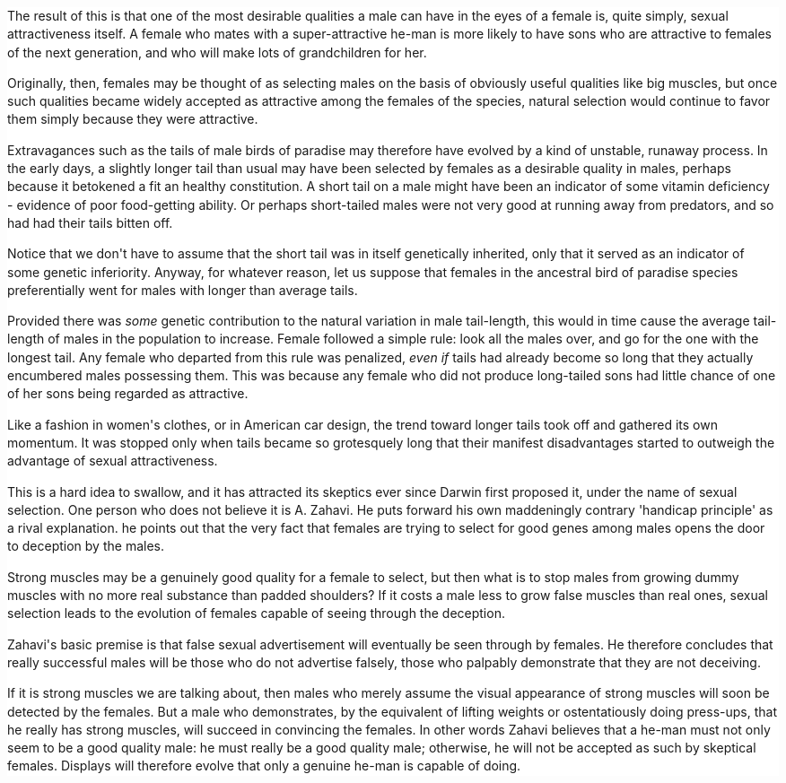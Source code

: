 The result of this is that one of the most desirable qualities a male can have in the eyes of a female is, quite simply, sexual attractiveness itself. A female who mates with a super-attractive he-man is more likely to have sons who are attractive to females of the next generation, and who will make lots of grandchildren for her. 

Originally, then, females may be thought of as selecting males on the basis of obviously useful qualities like big muscles, but once such qualities became widely accepted as attractive among the females of the species, natural selection would continue to favor them simply because they were attractive.

Extravagances such as the tails of male birds of paradise may therefore have evolved by a kind of unstable, runaway process. In the early days, a slightly longer tail than usual may have been selected by females as a desirable quality in males, perhaps because it betokened a fit an healthy constitution. A short tail on a male might have been an indicator of some vitamin deficiency - evidence of poor food-getting ability. Or perhaps short-tailed males were not very good at running away from predators, and so had had their tails bitten off. 

Notice that we don't have to assume that the short tail was in itself genetically inherited, only that it served as an indicator of some genetic inferiority. Anyway, for whatever reason, let us suppose that females in the ancestral bird of paradise species preferentially went for males with longer than average tails. 

Provided there was *some* genetic contribution to the natural variation in male tail-length, this would in time cause the average tail-length of males in the population to increase. Female followed a simple rule: look all the males over, and go for the one with the longest tail. Any female who departed from this rule was penalized, *even if* tails  had already become so long that they actually encumbered males possessing them. This was because any female who did not produce long-tailed sons had little chance of one of her sons being regarded as attractive.

Like a fashion in women's clothes, or in American car design, the trend toward longer tails took off and gathered its own momentum. It was stopped only when tails became so grotesquely long that their manifest disadvantages started to outweigh the advantage of sexual attractiveness.

This is a hard idea to swallow, and it has attracted its skeptics ever since Darwin first proposed it, under the name of sexual selection. One person who does not believe it is A. Zahavi. He puts forward his own maddeningly contrary 'handicap principle' as a rival explanation. he points out that the very fact that females are trying to select for good genes among males opens the door to deception by the males.

Strong muscles may be a genuinely good quality for a female to select, but then what is to stop males from growing dummy muscles with no more real substance than padded shoulders? If it costs a male less to grow false muscles than real ones, sexual selection leads to the evolution of females capable of seeing through the deception. 

Zahavi's basic premise is that false sexual advertisement will eventually be seen through by females. He therefore concludes that really successful males will be those who do not advertise falsely, those who palpably demonstrate that they are not deceiving.

If it is strong muscles we are talking about, then males who merely assume the visual appearance of strong muscles will soon be detected by the females. But a male who demonstrates, by the equivalent of lifting weights or ostentatiously doing press-ups, that he really has strong muscles, will succeed in convincing the females. In other words Zahavi believes that a he-man must not only seem to be a good quality male: he must really be a good quality male; otherwise, he will not be accepted as such by skeptical females. Displays will therefore evolve that only a genuine he-man is capable of doing.

